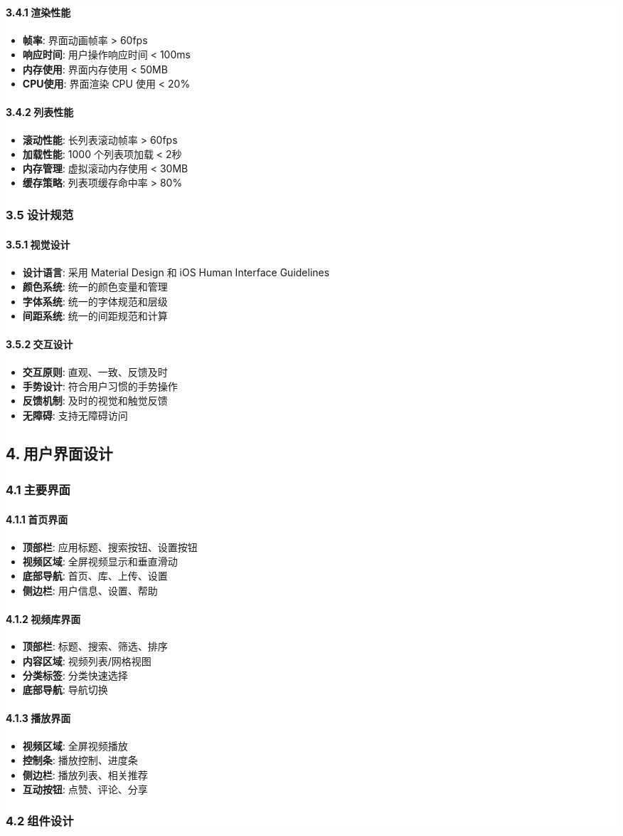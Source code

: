 #### 3.4.1 渲染性能
- **帧率**: 界面动画帧率 > 60fps
- **响应时间**: 用户操作响应时间 < 100ms
- **内存使用**: 界面内存使用 < 50MB
- **CPU使用**: 界面渲染 CPU 使用 < 20%

#### 3.4.2 列表性能
- **滚动性能**: 长列表滚动帧率 > 60fps
- **加载性能**: 1000 个列表项加载 < 2秒
- **内存管理**: 虚拟滚动内存使用 < 30MB
- **缓存策略**: 列表项缓存命中率 > 80%

### 3.5 设计规范

#### 3.5.1 视觉设计
- **设计语言**: 采用 Material Design 和 iOS Human Interface Guidelines
- **颜色系统**: 统一的颜色变量和管理
- **字体系统**: 统一的字体规范和层级
- **间距系统**: 统一的间距规范和计算

#### 3.5.2 交互设计
- **交互原则**: 直观、一致、反馈及时
- **手势设计**: 符合用户习惯的手势操作
- **反馈机制**: 及时的视觉和触觉反馈
- **无障碍**: 支持无障碍访问

## 4. 用户界面设计

### 4.1 主要界面

#### 4.1.1 首页界面
- **顶部栏**: 应用标题、搜索按钮、设置按钮
- **视频区域**: 全屏视频显示和垂直滑动
- **底部导航**: 首页、库、上传、设置
- **侧边栏**: 用户信息、设置、帮助

#### 4.1.2 视频库界面
- **顶部栏**: 标题、搜索、筛选、排序
- **内容区域**: 视频列表/网格视图
- **分类标签**: 分类快速选择
- **底部导航**: 导航切换

#### 4.1.3 播放界面
- **视频区域**: 全屏视频播放
- **控制条**: 播放控制、进度条
- **侧边栏**: 播放列表、相关推荐
- **互动按钮**: 点赞、评论、分享

### 4.2 组件设计

